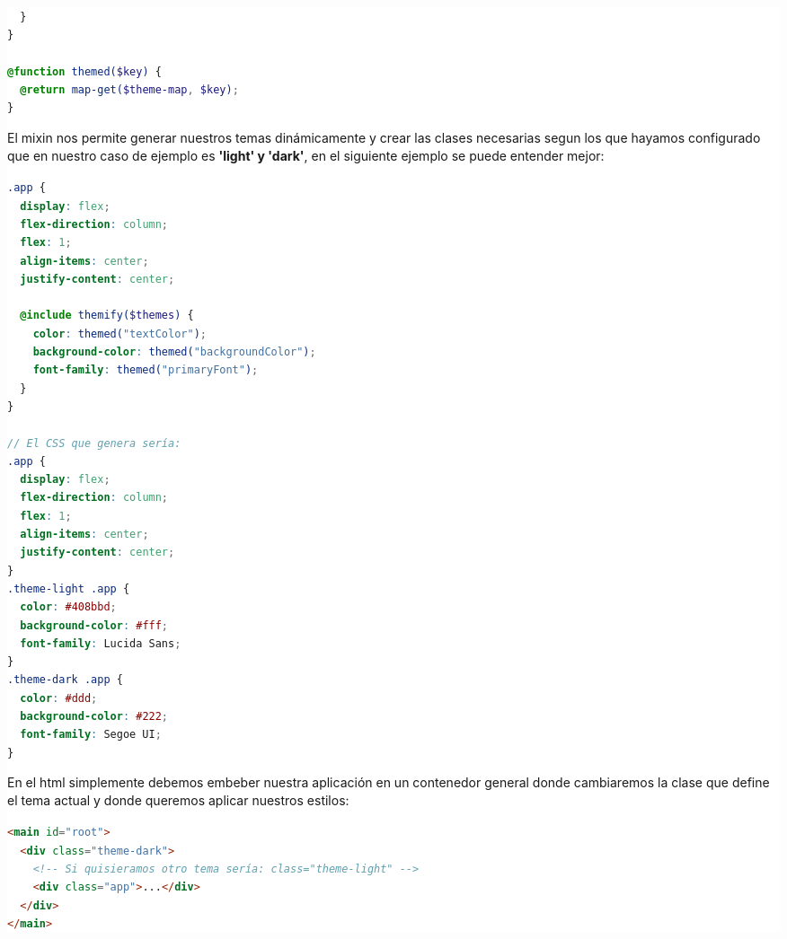 ```scss
  }
}

@function themed($key) {
  @return map-get($theme-map, $key);
}
```

El mixin nos permite generar nuestros temas dinámicamente y crear las clases necesarias segun los que hayamos configurado que en nuestro caso de ejemplo es **'light' y 'dark'**, en el siguiente ejemplo se puede entender mejor:

```scss
.app {
  display: flex;
  flex-direction: column;
  flex: 1;
  align-items: center;
  justify-content: center;

  @include themify($themes) {
    color: themed("textColor");
    background-color: themed("backgroundColor");
    font-family: themed("primaryFont");
  }
}

// El CSS que genera sería:
.app {
  display: flex;
  flex-direction: column;
  flex: 1;
  align-items: center;
  justify-content: center;
}
.theme-light .app {
  color: #408bbd;
  background-color: #fff;
  font-family: Lucida Sans;
}
.theme-dark .app {
  color: #ddd;
  background-color: #222;
  font-family: Segoe UI;
}
```

En el html simplemente debemos embeber nuestra aplicación en un contenedor general donde cambiaremos la clase que define el tema actual y donde queremos aplicar nuestros estilos:

```html
<main id="root">
  <div class="theme-dark">
    <!-- Si quisieramos otro tema sería: class="theme-light" -->
    <div class="app">...</div>
  </div>
</main>
```
